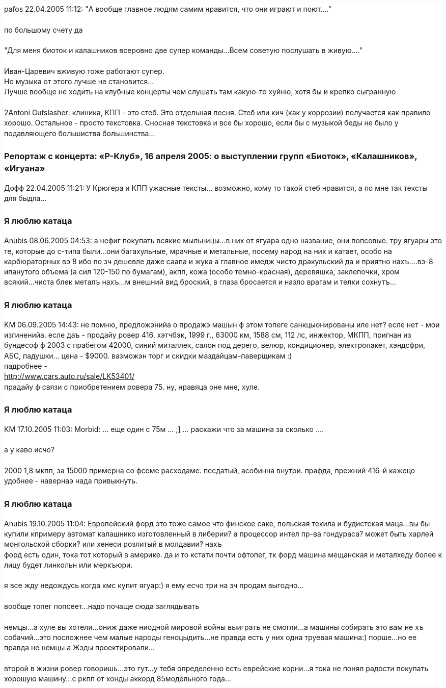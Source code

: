 pafos 22.04.2005 11:12:
"А вообще главное людям самим нравится, что они играют и поют...."<BR><BR>по большому счету да<BR><BR>"Для меня биоток и калашников всеровно две супер команды...Всем советую послушать в живую...."<BR><BR>Иван-Царевич вживую тоже работают супер. <BR>Но музыка от этого лучше не становится...<BR>Лучше вообще не ходить на клубные концерты чем слушать там какую-то хуйню, хотя бы и крепко сыгранную<BR><BR>2Antoni Gutslasher: клиника, КПП - это стеб. Это отдельная песня. Стеб или кич (как у коррозии) получается как правило хорошо. Остальное - просто текстовка. Сносная текстовка и все бы хорошо, если бы с музыкой беды не было у подавляющего большиства большинства...

### Репортаж с концерта: «Р-Клуб», 16 апреля 2005: о выступлении групп «Биоток», «Калашников», «Игуана»

Дофф 22.04.2005 11:21:
У Крюгера и КПП ужасные тексты... возможно, кому то такой стеб нравится, а по мне так тексты для быдла...

### Я люблю катаца

Anubis 08.06.2005 04:53:
а нефиг покупать всякие мыльницы...в них от ягуара одно название, они попсовые. тру ягуары это те, которые до с-типа были...они багахульные, мрачные и метальные, посему народ на них и катает, особо на карбюраторных вэ 8 ибо по зч дешевле даже саапа и жука а главное имедж чисто дракульский да и приятно нахъ....вэ-8 ипанутого объема (а сил 120-150 по бумагам), акпп, кожа (особо темно-красная), деревяшка, заклепочки, хром всякий...чиста блек металъ нахъ...м внешний вид броский, в глаза бросается и назло врагам и телки сохнутъ...

### Я люблю катаца

KM 06.09.2005 14:43:
не помню, предложэнийа о продажэ машын ф этом топеге санкцыонированы иле нет? есле нет - мои изгиненийа. есле даъ - продайу ровер 416, хэтчбэк, 1999 г., 63000 км, 1588 см, 112 лс, инжектор,  МКПП, пригнан из бундесоф ф 2003 с прабегом 42000, синий миталлек, салон под дерего, велюр, кондиционер, электропакет, хэндсфри, АБС, падушки... цена - $9000. вазможэн торг и скидки маздайцам-паверщикам :)<BR>падробнее - <BR><A HREF="http://www.cars.auto.ru/sale/LK53401/" TARGET="_blank">http://www.cars.auto.ru/sale/LK53401/</A><BR>прадайу ф связи с приобретением ровера 75. ну, нравяца оне мне, хуле.

### Я люблю катаца

KM 17.10.2005 11:03:
Morbid: ... еще один с 75м ... ;] ... раскажи что за машина за сколько .... <BR><BR>а у каво исчо?<BR><BR>2000 1,8 мкпп, за 15000 примерна со фсеме расходаме. песдатый, асобинна внутри. прафда, прежний 416-й кажецо удобнее - навернаэ нада привыкнуть.

### Я люблю катаца

Anubis 19.10.2005 11:04:
Европейский форд это тоже самое что финское саке, польская текила и будистская маца...вы бы купили кпримеру автомат калашнико изготовленный в либерии? а процессор интел пр-ва гондураса? может быть харлей монгольской сборки? или хенеси розлитый в молдавии? нахъ<BR>форд есть один, тока тот который в америке. да и то кстати почти офтопег, тк форд машина мещанская и металхеду более к лицу будет линкольн или меркъюри.<BR><BR>я все жду недождусь когда кмс купит ягуар:) я ему есчо три на зч продам выгодно...<BR><BR>вообще топег попсеет...надо почаще сюда заглядывать<BR><BR>немцы...а хуле вы хотели...ониж даже ниодной мировой войны выиграть не смогли...а машины собирать это вам не хъ собачий...это посложнее чем малые народы геноцыдить...не правда есть у них одна труевая машина:) порше...но ее правда не немцы а Жэды проектировали...<BR><BR>второй в жизни ровер говоришь...это гут...у тебя определенно есть еврейские корни...я тока не понял радости покупать хорошую машину...с ркпп от хонды аккорд 85модельного года...
